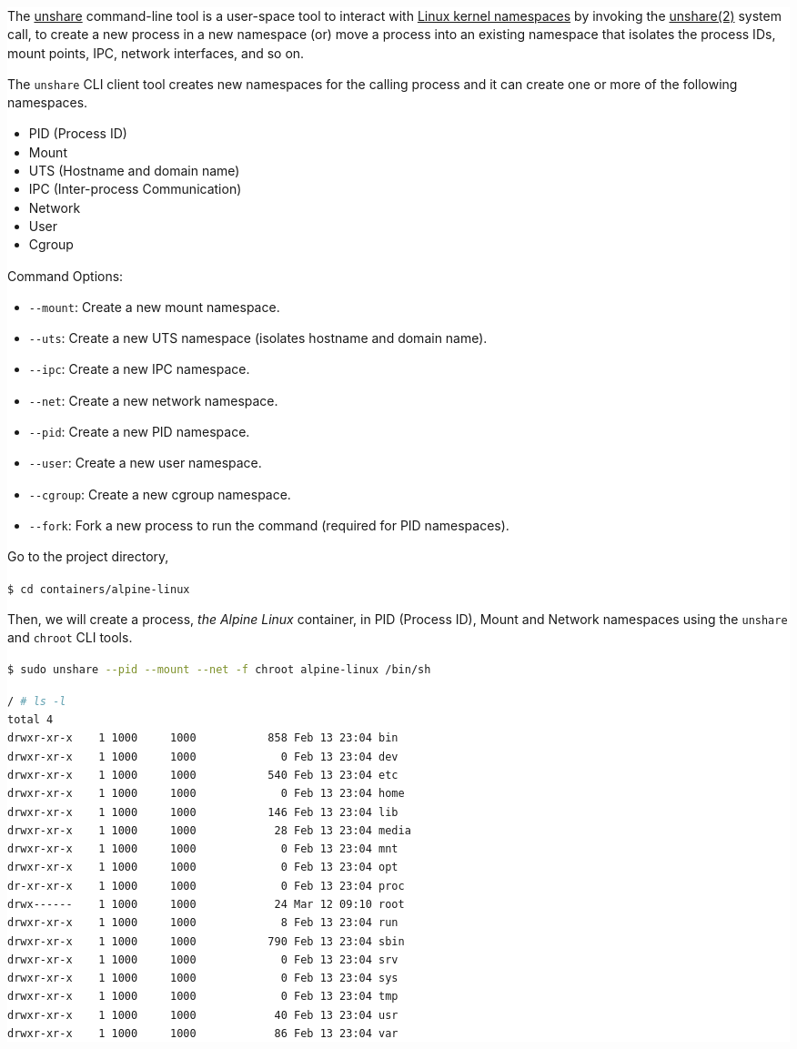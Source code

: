 The [unshare](https://man7.org/linux/man-pages/man1/unshare.1.html) command-line tool is a user-space tool to interact with [Linux kernel namespaces](https://man7.org/linux/man-pages/man7/namespaces.7.html) by invoking the [unshare(2)](https://man7.org/linux/man-pages/man2/unshare.2.html) system call, to create a new process in a new namespace (or) move a process into an existing namespace that isolates the process IDs, mount points, IPC, network interfaces, and so on.

The `unshare` CLI client tool creates new namespaces for the calling process and it can create one or more of the following namespaces.

 - PID (Process ID)
 - Mount
 - UTS (Hostname and domain name)
 - IPC (Inter-process Communication)
 - Network
 - User
 - Cgroup

Command Options:

 - `--mount`: Create a new mount namespace.

 - `--uts`: Create a new UTS namespace (isolates hostname and domain name).

 - `--ipc`: Create a new IPC namespace.

 - `--net`: Create a new network namespace.

 - `--pid`: Create a new PID namespace.

 - `--user`: Create a new user namespace.

 - `--cgroup`: Create a new cgroup namespace.

 - `--fork`: Fork a new process to run the command (required for PID namespaces).

Go to the project directory,

```sh
$ cd containers/alpine-linux
```

Then, we will create a process, *the Alpine Linux* container, in PID (Process ID), Mount and Network namespaces using the `unshare` and `chroot` CLI tools.

```sh
$ sudo unshare --pid --mount --net -f chroot alpine-linux /bin/sh
```
```sh
/ # ls -l
total 4
drwxr-xr-x    1 1000     1000           858 Feb 13 23:04 bin
drwxr-xr-x    1 1000     1000             0 Feb 13 23:04 dev
drwxr-xr-x    1 1000     1000           540 Feb 13 23:04 etc
drwxr-xr-x    1 1000     1000             0 Feb 13 23:04 home
drwxr-xr-x    1 1000     1000           146 Feb 13 23:04 lib
drwxr-xr-x    1 1000     1000            28 Feb 13 23:04 media
drwxr-xr-x    1 1000     1000             0 Feb 13 23:04 mnt
drwxr-xr-x    1 1000     1000             0 Feb 13 23:04 opt
dr-xr-xr-x    1 1000     1000             0 Feb 13 23:04 proc
drwx------    1 1000     1000            24 Mar 12 09:10 root
drwxr-xr-x    1 1000     1000             8 Feb 13 23:04 run
drwxr-xr-x    1 1000     1000           790 Feb 13 23:04 sbin
drwxr-xr-x    1 1000     1000             0 Feb 13 23:04 srv
drwxr-xr-x    1 1000     1000             0 Feb 13 23:04 sys
drwxr-xr-x    1 1000     1000             0 Feb 13 23:04 tmp
drwxr-xr-x    1 1000     1000            40 Feb 13 23:04 usr
drwxr-xr-x    1 1000     1000            86 Feb 13 23:04 var
```
